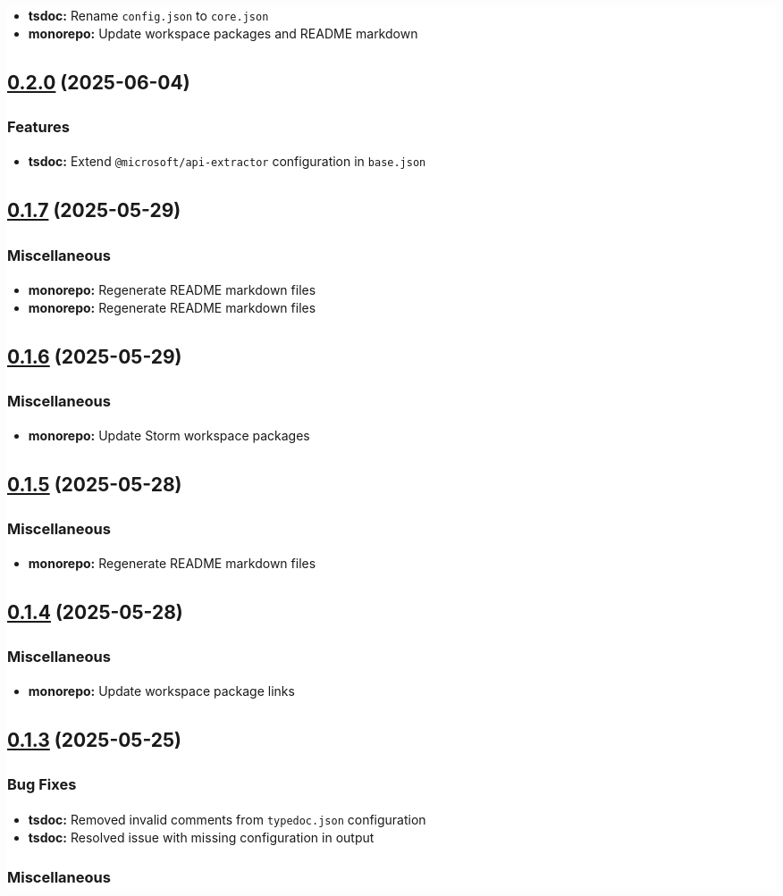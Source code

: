 - **tsdoc:** Rename `config.json` to `core.json`
- **monorepo:** Update workspace packages and README markdown

## [0.2.0](https://github.com/storm-software/storm-ops/releases/tag/tsdoc%400.2.0) (2025-06-04)

### Features

- **tsdoc:** Extend `@microsoft/api-extractor` configuration in `base.json`

## [0.1.7](https://github.com/storm-software/storm-ops/releases/tag/tsdoc%400.1.7) (2025-05-29)

### Miscellaneous

- **monorepo:** Regenerate README markdown files
- **monorepo:** Regenerate README markdown files

## [0.1.6](https://github.com/storm-software/storm-ops/releases/tag/tsdoc%400.1.6) (2025-05-29)

### Miscellaneous

- **monorepo:** Update Storm workspace packages

## [0.1.5](https://github.com/storm-software/storm-ops/releases/tag/tsdoc%400.1.5) (2025-05-28)

### Miscellaneous

- **monorepo:** Regenerate README markdown files

## [0.1.4](https://github.com/storm-software/storm-ops/releases/tag/tsdoc%400.1.4) (2025-05-28)

### Miscellaneous

- **monorepo:** Update workspace package links

## [0.1.3](https://github.com/storm-software/storm-ops/releases/tag/tsdoc%400.1.3) (2025-05-25)

### Bug Fixes

- **tsdoc:** Removed invalid comments from `typedoc.json` configuration
- **tsdoc:** Resolved issue with missing configuration in output

### Miscellaneous
